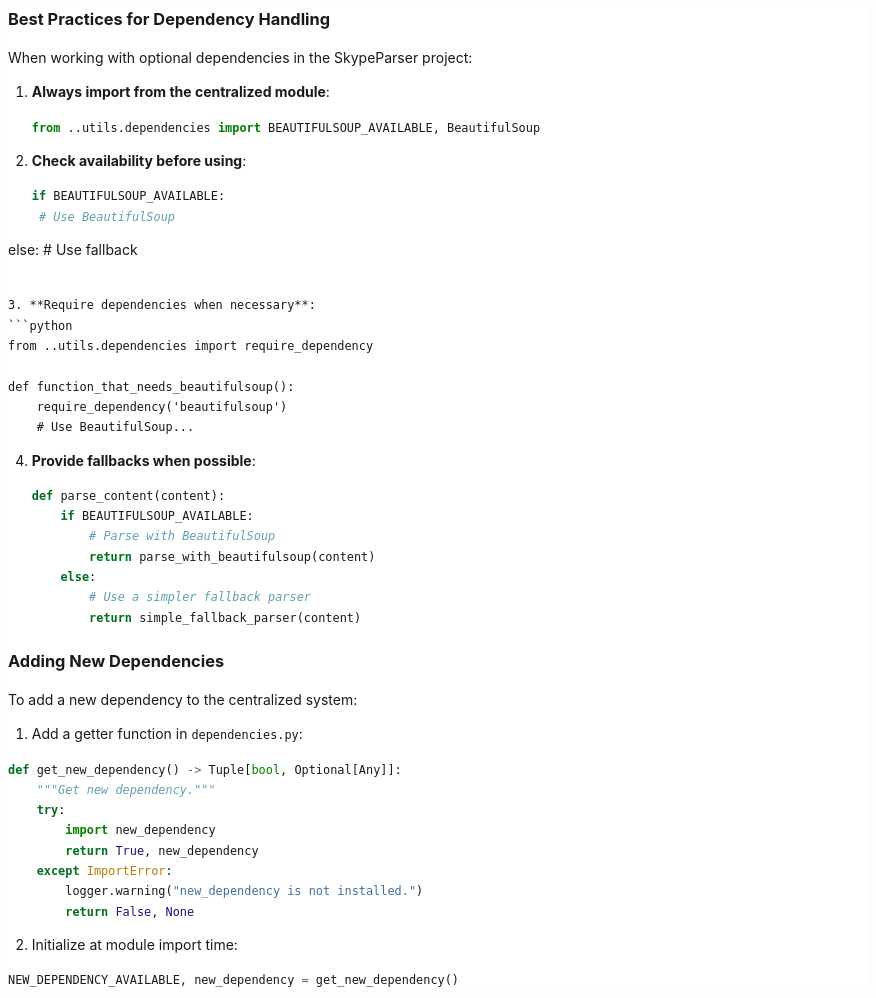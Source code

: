 ### Best Practices for Dependency Handling

When working with optional dependencies in the SkypeParser project:

1. **Always import from the centralized module**:
   ```python
   from ..utils.dependencies import BEAUTIFULSOUP_AVAILABLE, BeautifulSoup
   ```

2. **Check availability before using**:
   ```python
   if BEAUTIFULSOUP_AVAILABLE:
    # Use BeautifulSoup
else:
    # Use fallback
```

3. **Require dependencies when necessary**:
```python
from ..utils.dependencies import require_dependency

def function_that_needs_beautifulsoup():
    require_dependency('beautifulsoup')
    # Use BeautifulSoup...
```

4. **Provide fallbacks when possible**:
   ```python
   def parse_content(content):
       if BEAUTIFULSOUP_AVAILABLE:
           # Parse with BeautifulSoup
           return parse_with_beautifulsoup(content)
       else:
           # Use a simpler fallback parser
           return simple_fallback_parser(content)
   ```

### Adding New Dependencies

To add a new dependency to the centralized system:

1. Add a getter function in `dependencies.py`:
```python
def get_new_dependency() -> Tuple[bool, Optional[Any]]:
    """Get new dependency."""
    try:
        import new_dependency
        return True, new_dependency
    except ImportError:
        logger.warning("new_dependency is not installed.")
        return False, None
```

2. Initialize at module import time:
```python
NEW_DEPENDENCY_AVAILABLE, new_dependency = get_new_dependency()
```
